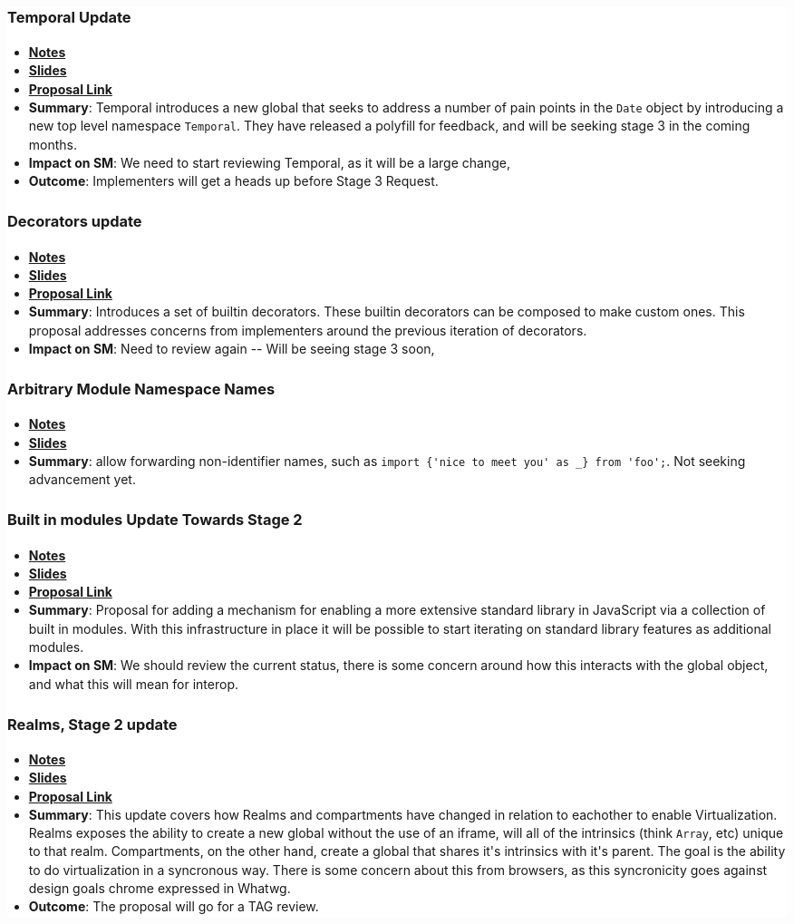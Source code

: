 ### Temporal Update
* [**Notes**](https://github.com/tc39/notes/blob/master/meetings/2020-06/june-2.md#temporal-update)
* [**Slides**](http://pipobscure.github.io/temporal-2020-06/)
* [**Proposal Link**](https://github.com/tc39/proposal-temporal)
* **Summary**: Temporal introduces a new global that seeks to address a number of pain points in the
    `Date` object by introducing a new top level namespace `Temporal`. They have released a polyfill
    for feedback, and will be seeking stage 3 in the coming months.
* **Impact on SM**: We need to start reviewing Temporal, as it will be a large change,
* **Outcome**: Implementers will get a heads up before Stage 3 Request.

### Decorators update
* [**Notes**](https://github.com/tc39/notes/blob/master/meetings/2020-06/june-2.md#decorators-update)
* [**Slides**](https://slides.com/pzuraq/decorators-status-update-2020-06)
* [**Proposal Link**](https://github.com/tc39/proposal-decorators)
* **Summary**: Introduces a set of builtin decorators. These builtin decorators can be composed to
    make custom ones. This proposal addresses concerns from implementers around the previous
    iteration of decorators.
* **Impact on SM**: Need to review again -- Will be seeing stage 3 soon,

### Arbitrary Module Namespace Names
* [**Notes**](https://github.com/tc39/notes/blob/master/meetings/2020-06/june-2.md#arbitrary-module-namespace-names)
* [**Slides**](https://github.com/tc39/notes/blob/master/meetings/2020-06/june-2.md#arbitrary-module-namespace-names)
* **Summary**: allow forwarding non-identifier names, such as `import {'nice to meet you' as _} from 'foo';`. Not seeking advancement yet.

### Built in modules Update Towards Stage 2
* [**Notes**](https://github.com/tc39/notes/blob/master/meetings/2020-06/june-3.md#built-in-modules-update-towards-stage-2)
* [**Slides**](https://github.com/msaboff/tc39/blob/master/Built%20In%20Modules%20TC39%20June%202020.pdf)
* [**Proposal Link**](https://github.com/tc39/proposal-built-in-modules)
* **Summary**: Proposal for adding a mechanism for enabling a more extensive standard library in JavaScript via a collection of built in modules. With this infrastructure in place it will be possible to start iterating on standard library features as additional modules.
* **Impact on SM**: We should review the current status, there is some concern around how this
    interacts with the global object, and what this will mean for interop.

### Realms, Stage 2 update
* [**Notes**](https://github.com/tc39/notes/blob/master/meetings/2020-06/june-4.md#realms-stage-2-update)
* [**Slides**](https://docs.google.com/presentation/d/1TfVtfolisUrxAPflzm8wIhBBv_7ij3KLeqkfpdvpFiQ/edit?ts=5ed5d3e7#slide=id.p)
* [**Proposal Link**](https://github.com/tc39/proposal-realms)
* **Summary**: This update covers how Realms and compartments have changed in relation to eachother
    to enable Virtualization. Realms exposes the ability to create a new global without the use of
    an iframe, will all of the intrinsics (think `Array`, etc) unique to that realm. Compartments,
    on the other hand, create a global that shares it's intrinsics with it's parent. The goal is the
    ability to do virtualization in a syncronous way. There is some concern about this from
    browsers, as this syncronicity goes against design goals chrome expressed in Whatwg.
* **Outcome**: The proposal will go for a TAG review.
